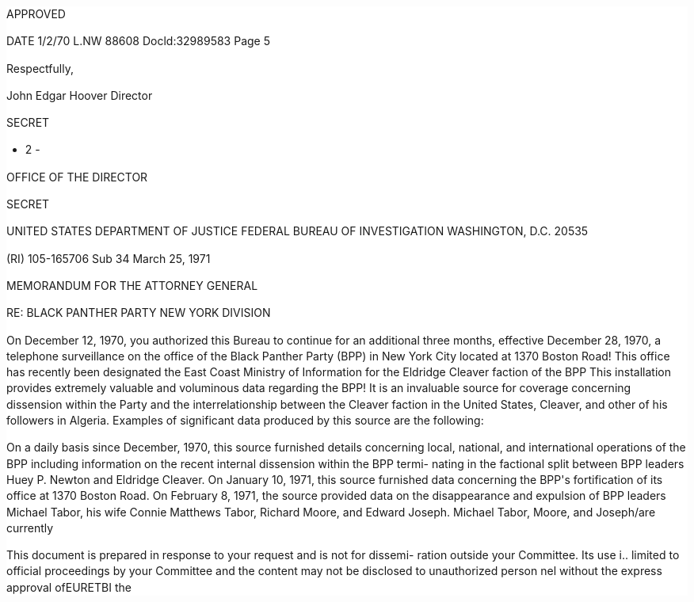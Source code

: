 APPROVED

DATE 1/2/70
L.NW 88608 Docld:32989583 Page 5

Respectfully,

John Edgar Hoover
Director

SECRET
- 2 -

OFFICE OF THE DIRECTOR

SECRET

UNITED STATES DEPARTMENT OF JUSTICE
FEDERAL BUREAU OF INVESTIGATION
WASHINGTON, D.C. 20535

(RI) 105-165706 Sub 34 March 25, 1971

MEMORANDUM FOR THE ATTORNEY GENERAL

RE: BLACK PANTHER PARTY
NEW YORK DIVISION

On December 12, 1970, you authorized this Bureau
to continue for an additional three months, effective
December 28, 1970, a telephone surveillance on the office
of the Black Panther Party (BPP) in New York City located
at 1370 Boston Road! This office has recently been
designated the East Coast Ministry of Information for the
Eldridge Cleaver faction of the BPP This installation
provides extremely valuable and voluminous data regarding
the BPP! It is an invaluable source for coverage concerning
dissension within the Party and the interrelationship between
the Cleaver faction in the United States, Cleaver, and other
of his followers in Algeria. Examples of significant data
produced by this source are the following:

On a daily basis since December, 1970, this
source furnished details concerning local, national, and
international operations of the BPP including information
on the recent internal dissension within the BPP termi-
nating in the factional split between BPP leaders Huey P.
Newton and Eldridge Cleaver. On January 10, 1971, this source
furnished data concerning the BPP's fortification of its office
at 1370 Boston Road. On February 8, 1971, the source provided
data on the disappearance and expulsion of BPP leaders Michael
Tabor, his wife Connie Matthews Tabor, Richard Moore, and
Edward Joseph. Michael Tabor, Moore, and Joseph/are currently

This document is prepared in response to your request and is not for dissemi-
ration outside your Committee. Its use i.. limited to official proceedings by
your Committee and the content may not be disclosed to unauthorized person
nel without the express approval ofEURETBI
the
